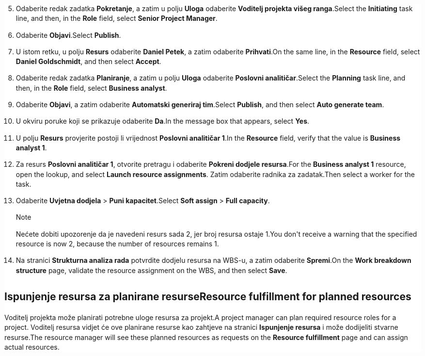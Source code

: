 5. <span data-ttu-id="c5a6a-354">Odaberite redak zadatka **Pokretanje**, a zatim u polju **Uloga** odaberite **Voditelj projekta višeg ranga**.</span><span class="sxs-lookup"><span data-stu-id="c5a6a-354">Select the **Initiating** task line, and then, in the **Role** field, select **Senior Project Manager**.</span></span>
6. <span data-ttu-id="c5a6a-355">Odaberite **Objavi**.</span><span class="sxs-lookup"><span data-stu-id="c5a6a-355">Select **Publish**.</span></span>
7. <span data-ttu-id="c5a6a-356">U istom retku, u polju **Resurs** odaberite **Daniel Petek**, a zatim odaberite **Prihvati**.</span><span class="sxs-lookup"><span data-stu-id="c5a6a-356">On the same line, in the **Resource** field, select **Daniel Goldschmidt**, and then select **Accept**.</span></span>
8. <span data-ttu-id="c5a6a-357">Odaberite redak zadatka **Planiranje**, a zatim u polju **Uloga** odaberite **Poslovni analitičar**.</span><span class="sxs-lookup"><span data-stu-id="c5a6a-357">Select the **Planning** task line, and then, in the **Role** field, select **Business analyst**.</span></span>
9. <span data-ttu-id="c5a6a-358">Odaberite **Objavi**, a zatim odaberite **Automatski generiraj tim**.</span><span class="sxs-lookup"><span data-stu-id="c5a6a-358">Select **Publish**, and then select **Auto generate team**.</span></span>
10. <span data-ttu-id="c5a6a-359">U okviru poruke koji se prikazuje odaberite **Da**.</span><span class="sxs-lookup"><span data-stu-id="c5a6a-359">In the message box that appears, select **Yes**.</span></span>
11. <span data-ttu-id="c5a6a-360">U polju **Resurs** provjerite postoji li vrijednost **Poslovni analitičar 1**.</span><span class="sxs-lookup"><span data-stu-id="c5a6a-360">In the **Resource** field, verify that the value is **Business analyst 1**.</span></span>
12. <span data-ttu-id="c5a6a-361">Za resurs **Poslovni analitičar 1**, otvorite pretragu i odaberite **Pokreni dodjele resursa**.</span><span class="sxs-lookup"><span data-stu-id="c5a6a-361">For the **Business analyst 1** resource, open the lookup, and select **Launch resource assignments**.</span></span> <span data-ttu-id="c5a6a-362">Zatim odaberite radnika za zadatak.</span><span class="sxs-lookup"><span data-stu-id="c5a6a-362">Then select a worker for the task.</span></span>
13. <span data-ttu-id="c5a6a-363">Odaberite **Uvjetna dodjela** &gt; **Puni kapacitet**.</span><span class="sxs-lookup"><span data-stu-id="c5a6a-363">Select **Soft assign** &gt; **Full capacity**.</span></span>

    > [!NOTE] 
    > <span data-ttu-id="c5a6a-364">Nećete dobiti upozorenje da je navedeni resurs sada 2, jer broj resursa ostaje 1.</span><span class="sxs-lookup"><span data-stu-id="c5a6a-364">You don't receive a warning that the specified resource is now 2, because the number of resources remains 1.</span></span>

14. <span data-ttu-id="c5a6a-365">Na stranici **Strukturna analiza rada** potvrdite dodjelu resursa na WBS-u, a zatim odaberite **Spremi**.</span><span class="sxs-lookup"><span data-stu-id="c5a6a-365">On the **Work breakdown structure** page, validate the resource assignment on the WBS, and then select **Save**.</span></span>

## <a name="resource-fulfillment-for-planned-resources"></a><span data-ttu-id="c5a6a-366">Ispunjenje resursa za planirane resurse</span><span class="sxs-lookup"><span data-stu-id="c5a6a-366">Resource fulfillment for planned resources</span></span>
<span data-ttu-id="c5a6a-367">Voditelj projekta može planirati potrebne uloge resursa za projekt.</span><span class="sxs-lookup"><span data-stu-id="c5a6a-367">A project manager can plan required resource roles for a project.</span></span> <span data-ttu-id="c5a6a-368">Voditelj resursa vidjet će ove planirane resurse kao zahtjeve na stranici **Ispunjenje resursa** i može dodijeliti stvarne resurse.</span><span class="sxs-lookup"><span data-stu-id="c5a6a-368">The resource manager will see these planned resources as requests on the **Resource fulfillment** page and can assign actual resources.</span></span>
